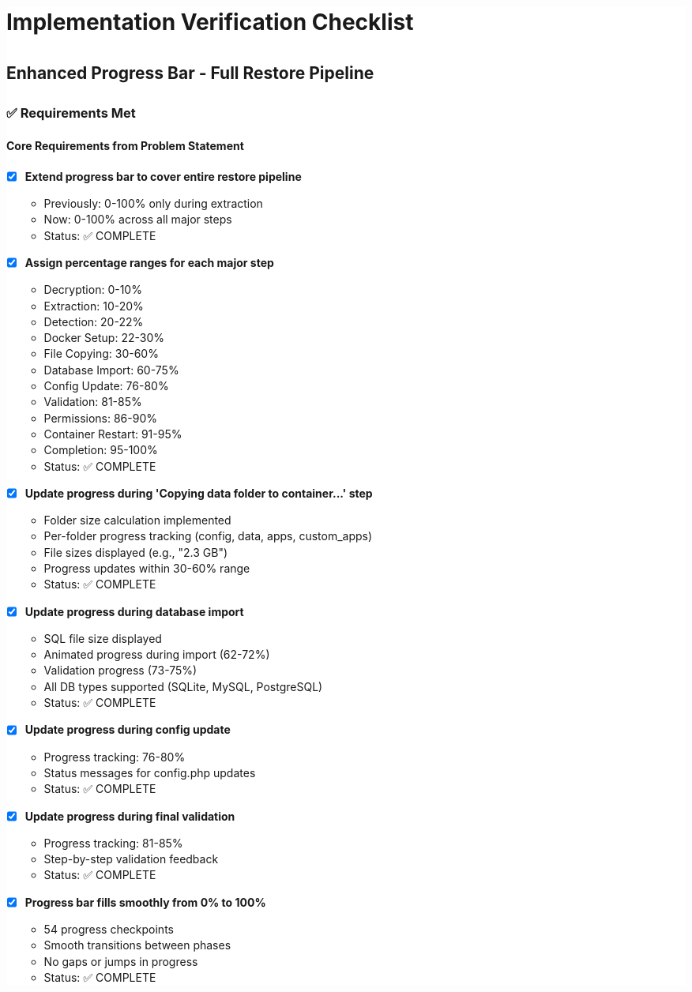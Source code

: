 # Implementation Verification Checklist

## Enhanced Progress Bar - Full Restore Pipeline

### ✅ Requirements Met

#### Core Requirements from Problem Statement

- [x] **Extend progress bar to cover entire restore pipeline**
  - Previously: 0-100% only during extraction
  - Now: 0-100% across all major steps
  - Status: ✅ COMPLETE

- [x] **Assign percentage ranges for each major step**
  - Decryption: 0-10%
  - Extraction: 10-20%
  - Detection: 20-22%
  - Docker Setup: 22-30%
  - File Copying: 30-60%
  - Database Import: 60-75%
  - Config Update: 76-80%
  - Validation: 81-85%
  - Permissions: 86-90%
  - Container Restart: 91-95%
  - Completion: 95-100%
  - Status: ✅ COMPLETE

- [x] **Update progress during 'Copying data folder to container...' step**
  - Folder size calculation implemented
  - Per-folder progress tracking (config, data, apps, custom_apps)
  - File sizes displayed (e.g., "2.3 GB")
  - Progress updates within 30-60% range
  - Status: ✅ COMPLETE

- [x] **Update progress during database import**
  - SQL file size displayed
  - Animated progress during import (62-72%)
  - Validation progress (73-75%)
  - All DB types supported (SQLite, MySQL, PostgreSQL)
  - Status: ✅ COMPLETE

- [x] **Update progress during config update**
  - Progress tracking: 76-80%
  - Status messages for config.php updates
  - Status: ✅ COMPLETE

- [x] **Update progress during final validation**
  - Progress tracking: 81-85%
  - Step-by-step validation feedback
  - Status: ✅ COMPLETE

- [x] **Progress bar fills smoothly from 0% to 100%**
  - 54 progress checkpoints
  - Smooth transitions between phases
  - No gaps or jumps in progress
  - Status: ✅ COMPLETE
